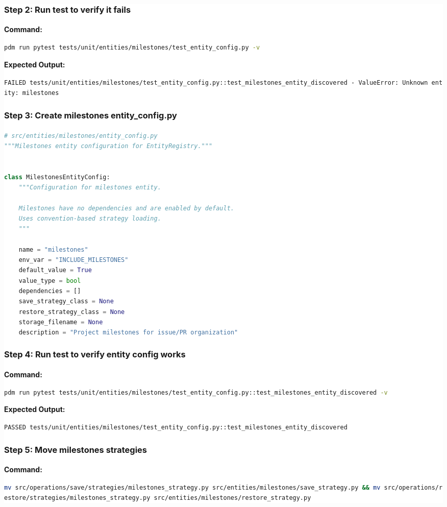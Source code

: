 ### Step 2: Run test to verify it fails

**Command:**
```bash
pdm run pytest tests/unit/entities/milestones/test_entity_config.py -v
```

**Expected Output:**
```
FAILED tests/unit/entities/milestones/test_entity_config.py::test_milestones_entity_discovered - ValueError: Unknown entity: milestones
```

### Step 3: Create milestones entity_config.py

```python
# src/entities/milestones/entity_config.py
"""Milestones entity configuration for EntityRegistry."""


class MilestonesEntityConfig:
    """Configuration for milestones entity.

    Milestones have no dependencies and are enabled by default.
    Uses convention-based strategy loading.
    """

    name = "milestones"
    env_var = "INCLUDE_MILESTONES"
    default_value = True
    value_type = bool
    dependencies = []
    save_strategy_class = None
    restore_strategy_class = None
    storage_filename = None
    description = "Project milestones for issue/PR organization"
```

### Step 4: Run test to verify entity config works

**Command:**
```bash
pdm run pytest tests/unit/entities/milestones/test_entity_config.py::test_milestones_entity_discovered -v
```

**Expected Output:**
```
PASSED tests/unit/entities/milestones/test_entity_config.py::test_milestones_entity_discovered
```

### Step 5: Move milestones strategies

**Command:**
```bash
mv src/operations/save/strategies/milestones_strategy.py src/entities/milestones/save_strategy.py && mv src/operations/restore/strategies/milestones_strategy.py src/entities/milestones/restore_strategy.py
```
